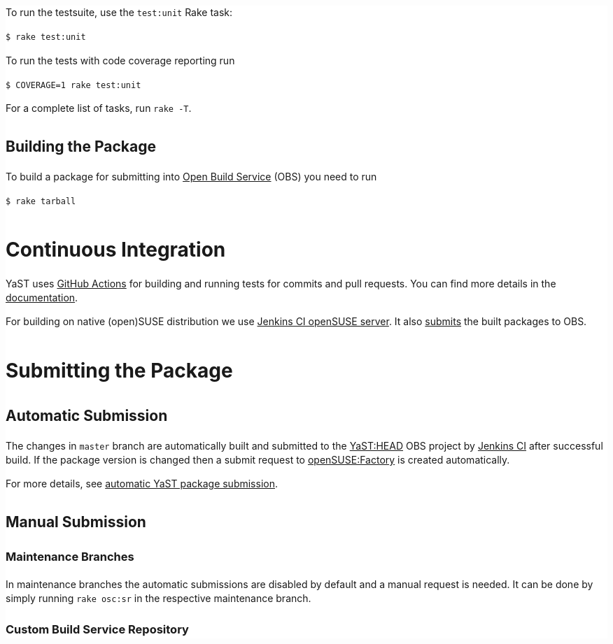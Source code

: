 To run the testsuite, use the `test:unit` Rake task:

    $ rake test:unit

To run the tests with code coverage reporting run

    $ COVERAGE=1 rake test:unit


For a complete list of tasks, run `rake -T`.


Building the Package
--------------------

To build a package for submitting into [Open Build
Service](https://build.opensuse.org/) (OBS) you need to run

    $ rake tarball

Continuous Integration
======================

YaST uses [GitHub Actions](https://github.com/features/actions) for building and
running tests for commits and pull requests. You can find more details in the
[documentation](https://docs.github.com/en/actions).

For building on native (open)SUSE distribution we use [Jenkins CI openSUSE
server](https://ci.opensuse.org/view/Yast/). It also
[submits](#automatic-submission) the built packages to OBS.


Submitting the Package
======================

Automatic Submission
--------------------

The changes in `master` branch are automatically built and submitted to
the [YaST:HEAD](https://build.opensuse.org/project/show/YaST:Head) OBS project by
[Jenkins CI](https://ci.opensuse.org/view/Yast/) after successful build. If the
package version is changed then a submit request to
[openSUSE:Factory](https://build.opensuse.org/project/show/openSUSE:Factory) is
created automatically.

For more details, see [automatic YaST package submission](auto-pkg-submission.md).


Manual Submission
-----------------

### Maintenance Branches

In maintenance branches the automatic submissions are disabled by default and a manual request is needed.
It can be done by simply running `rake osc:sr` in the respective maintenance branch.

### Custom Build Service Repository
